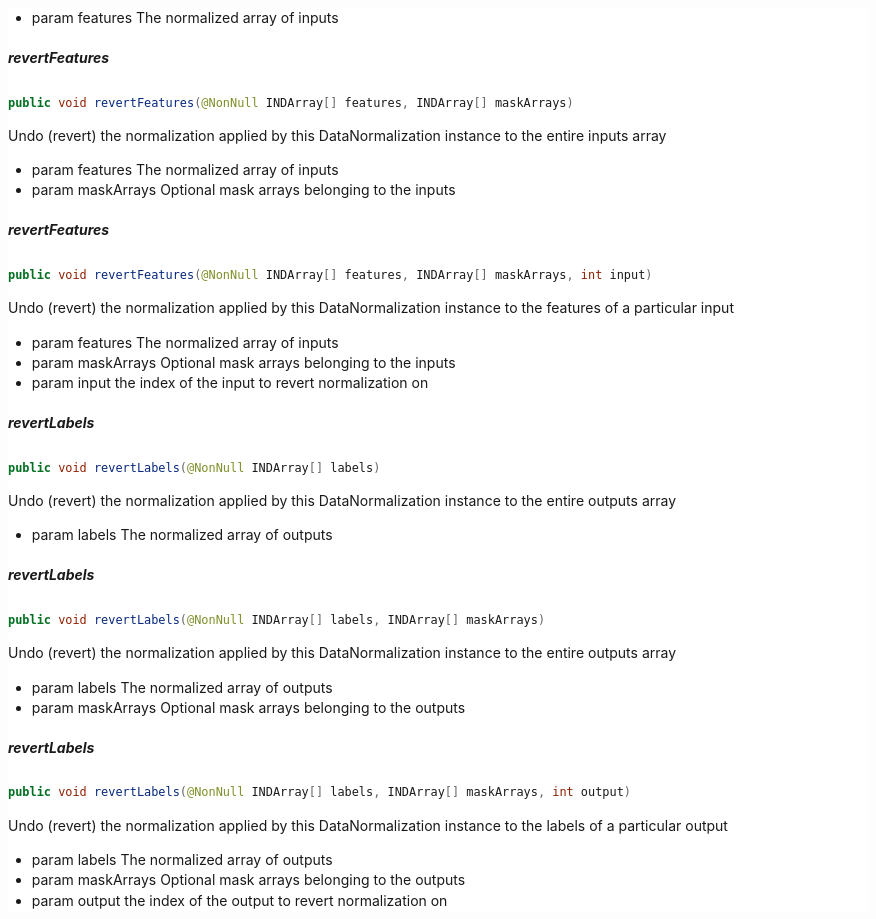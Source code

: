 - param features The normalized array of inputs

##### revertFeatures 
```java
public void revertFeatures(@NonNull INDArray[] features, INDArray[] maskArrays) 
```


Undo (revert) the normalization applied by this DataNormalization instance to the entire inputs array

- param features   The normalized array of inputs
- param maskArrays Optional mask arrays belonging to the inputs

##### revertFeatures 
```java
public void revertFeatures(@NonNull INDArray[] features, INDArray[] maskArrays, int input) 
```


Undo (revert) the normalization applied by this DataNormalization instance to the features of a particular input

- param features   The normalized array of inputs
- param maskArrays Optional mask arrays belonging to the inputs
- param input      the index of the input to revert normalization on

##### revertLabels 
```java
public void revertLabels(@NonNull INDArray[] labels) 
```


Undo (revert) the normalization applied by this DataNormalization instance to the entire outputs array

- param labels The normalized array of outputs

##### revertLabels 
```java
public void revertLabels(@NonNull INDArray[] labels, INDArray[] maskArrays) 
```


Undo (revert) the normalization applied by this DataNormalization instance to the entire outputs array

- param labels     The normalized array of outputs
- param maskArrays Optional mask arrays belonging to the outputs

##### revertLabels 
```java
public void revertLabels(@NonNull INDArray[] labels, INDArray[] maskArrays, int output) 
```


Undo (revert) the normalization applied by this DataNormalization instance to the labels of a particular output

- param labels     The normalized array of outputs
- param maskArrays Optional mask arrays belonging to the outputs
- param output     the index of the output to revert normalization on
